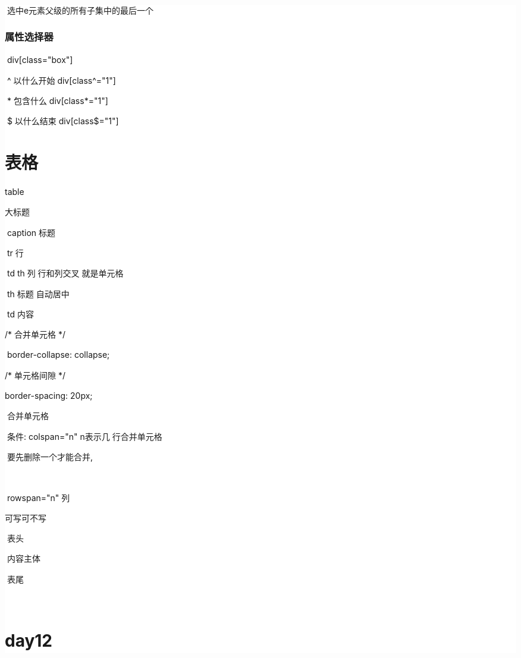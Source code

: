 ​        选中e元素父级的所有子集中的最后一个 

###   属性选择器

​       div[class="box"]  

​       ^    以什么开始 div[class^="1"]

​       *    包含什么   div[class*="1"]

​       \$     以什么结束 div[class$="1"]





# 表格

table

 大标题

​       caption  标题

​        tr  行

​        td th 列    行和列交叉 就是单元格

​        th  标题  自动居中

​        td  内容  

/* 合并单元格 */

​    border-collapse: collapse;

/* 单元格间隙 */

border-spacing: 20px;

​    合并单元格

​    条件:    colspan="n"  n表示几   行合并单元格

​            要先删除一个才能合并,

​     

​            rowspan="n"       列

可写可不写

​    <thead></thead>   表头

​    <tbody></tbody>   内容主体

​    <tfoot></tfoot>   表尾

​        





# day12
